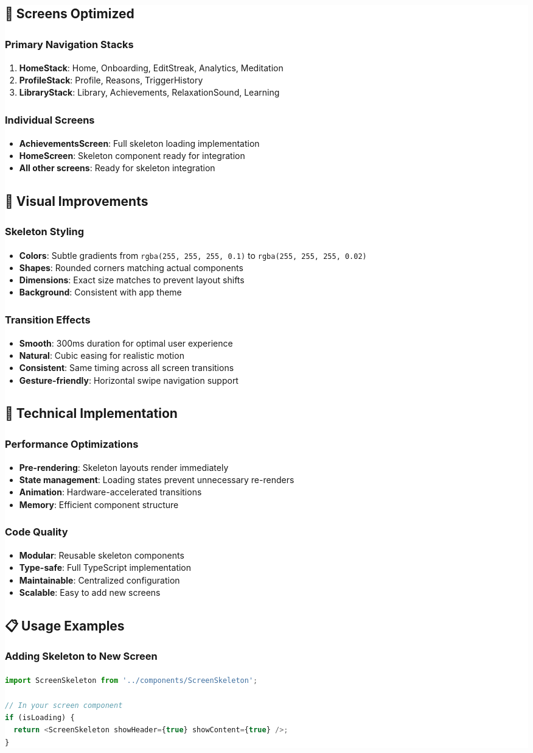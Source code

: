 ## 📱 **Screens Optimized**

### **Primary Navigation Stacks**
1. **HomeStack**: Home, Onboarding, EditStreak, Analytics, Meditation
2. **ProfileStack**: Profile, Reasons, TriggerHistory
3. **LibraryStack**: Library, Achievements, RelaxationSound, Learning

### **Individual Screens**
- **AchievementsScreen**: Full skeleton loading implementation
- **HomeScreen**: Skeleton component ready for integration
- **All other screens**: Ready for skeleton integration

## 🎨 **Visual Improvements**

### **Skeleton Styling**
- **Colors**: Subtle gradients from `rgba(255, 255, 255, 0.1)` to `rgba(255, 255, 255, 0.02)`
- **Shapes**: Rounded corners matching actual components
- **Dimensions**: Exact size matches to prevent layout shifts
- **Background**: Consistent with app theme

### **Transition Effects**
- **Smooth**: 300ms duration for optimal user experience
- **Natural**: Cubic easing for realistic motion
- **Consistent**: Same timing across all screen transitions
- **Gesture-friendly**: Horizontal swipe navigation support

## 🔧 **Technical Implementation**

### **Performance Optimizations**
- **Pre-rendering**: Skeleton layouts render immediately
- **State management**: Loading states prevent unnecessary re-renders
- **Animation**: Hardware-accelerated transitions
- **Memory**: Efficient component structure

### **Code Quality**
- **Modular**: Reusable skeleton components
- **Type-safe**: Full TypeScript implementation
- **Maintainable**: Centralized configuration
- **Scalable**: Easy to add new screens

## 📋 **Usage Examples**

### **Adding Skeleton to New Screen**
```typescript
import ScreenSkeleton from '../components/ScreenSkeleton';

// In your screen component
if (isLoading) {
  return <ScreenSkeleton showHeader={true} showContent={true} />;
}
```
